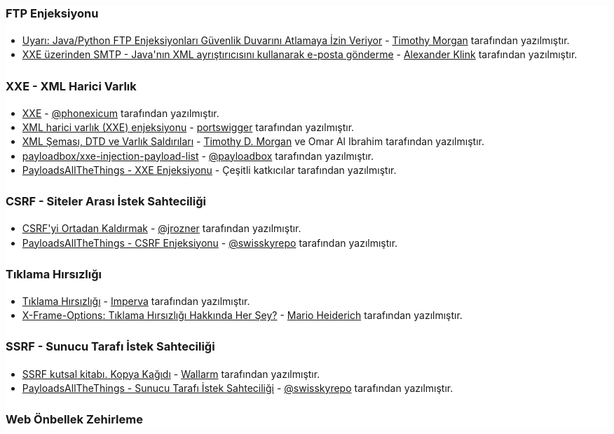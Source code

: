 <a name="ftp-injection"></a>
### FTP Enjeksiyonu

- [Uyarı: Java/Python FTP Enjeksiyonları Güvenlik Duvarını Atlamaya İzin Veriyor](http://blog.blindspotsecurity.com/2017/02/advisory-javapython-ftp-injections.html) - [Timothy Morgan](https://plus.google.com/105917618099766831589) tarafından yazılmıştır.
- [XXE üzerinden SMTP - Java'nın XML ayrıştırıcısını kullanarak e-posta gönderme](https://shiftordie.de/blog/2017/02/18/smtp-over-xxe/) - [Alexander Klink](https://shiftordie.de/) tarafından yazılmıştır.

<a name="xxe"></a>
### XXE - XML Harici Varlık

- [XXE](https://phonexicum.github.io/infosec/xxe.html) - [@phonexicum](https://twitter.com/phonexicum) tarafından yazılmıştır.
- [XML harici varlık (XXE) enjeksiyonu](https://portswigger.net/web-security/xxe) - [portswigger](https://portswigger.net/) tarafından yazılmıştır.
- [XML Şeması, DTD ve Varlık Saldırıları](https://www.vsecurity.com/download/publications/XMLDTDEntityAttacks.pdf) - [Timothy D. Morgan](https://twitter.com/ecbftw) ve Omar Al Ibrahim tarafından yazılmıştır.
- [payloadbox/xxe-injection-payload-list](https://github.com/payloadbox/xxe-injection-payload-list) - [@payloadbox](https://github.com/payloadbox) tarafından yazılmıştır.
- [PayloadsAllTheThings - XXE Enjeksiyonu](https://github.com/swisskyrepo/PayloadsAllTheThings/tree/master/XXE%20Injection) - Çeşitli katkıcılar tarafından yazılmıştır.

<a name="csrf"></a>
### CSRF - Siteler Arası İstek Sahteciliği

- [CSRF'yi Ortadan Kaldırmak](https://medium.com/@jrozner/wiping-out-csrf-ded97ae7e83f) - [@jrozner](https://medium.com/@jrozner) tarafından yazılmıştır.
- [PayloadsAllTheThings - CSRF Enjeksiyonu](https://github.com/swisskyrepo/PayloadsAllTheThings/tree/master/CSRF%20Injection) - [@swisskyrepo](https://github.com/swisskyrepo) tarafından yazılmıştır.

<a name="clickjacking"></a>
### Tıklama Hırsızlığı

- [Tıklama Hırsızlığı](https://www.imperva.com/learn/application-security/clickjacking/) - [Imperva](https://www.imperva.com/) tarafından yazılmıştır.
- [X-Frame-Options: Tıklama Hırsızlığı Hakkında Her Şey?](https://github.com/cure53/Publications/blob/master/xfo-clickjacking.pdf?raw=true) - [Mario Heiderich](http://www.slideshare.net/x00mario) tarafından yazılmıştır.

<a name="ssrf"></a>
### SSRF - Sunucu Tarafı İstek Sahteciliği

- [SSRF kutsal kitabı. Kopya Kağıdı](https://docs.google.com/document/d/1v1TkWZtrhzRLy0bYXBcdLUedXGb9njTNIJXa3u9akHM/edit) - [Wallarm](https://wallarm.com/) tarafından yazılmıştır.
- [PayloadsAllTheThings - Sunucu Tarafı İstek Sahteciliği](https://github.com/swisskyrepo/PayloadsAllTheThings/tree/master/Server%20Side%20Request%20Forgery) - [@swisskyrepo](https://github.com/swisskyrepo) tarafından yazılmıştır.

<a name="web-cache-poisoning"></a>
### Web Önbellek Zehirleme
